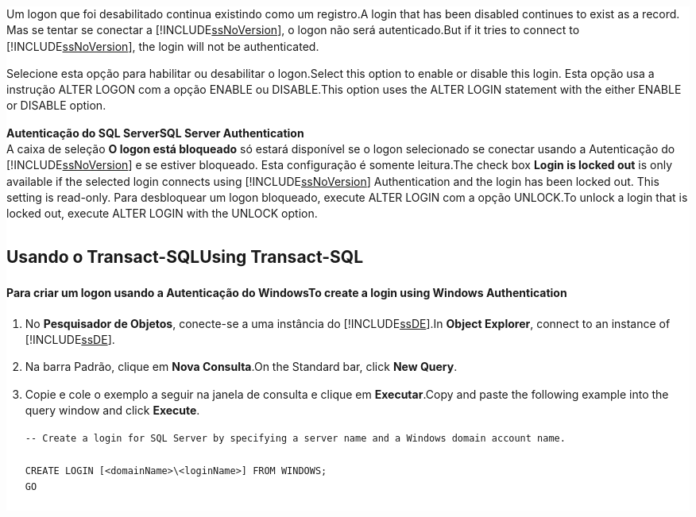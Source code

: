  <span data-ttu-id="3e02e-267">Um logon que foi desabilitado continua existindo como um registro.</span><span class="sxs-lookup"><span data-stu-id="3e02e-267">A login that has been disabled continues to exist as a record.</span></span> <span data-ttu-id="3e02e-268">Mas se tentar se conectar a [!INCLUDE[ssNoVersion](../../../includes/ssnoversion-md.md)], o logon não será autenticado.</span><span class="sxs-lookup"><span data-stu-id="3e02e-268">But if it tries to connect to [!INCLUDE[ssNoVersion](../../../includes/ssnoversion-md.md)], the login will not be authenticated.</span></span>  
  
 <span data-ttu-id="3e02e-269">Selecione esta opção para habilitar ou desabilitar o logon.</span><span class="sxs-lookup"><span data-stu-id="3e02e-269">Select this option to enable or disable this login.</span></span> <span data-ttu-id="3e02e-270">Esta opção usa a instrução ALTER LOGON com a opção ENABLE ou DISABLE.</span><span class="sxs-lookup"><span data-stu-id="3e02e-270">This option uses the ALTER LOGIN statement with the either ENABLE or DISABLE option.</span></span>  
  
 <span data-ttu-id="3e02e-271">**Autenticação do SQL Server**</span><span class="sxs-lookup"><span data-stu-id="3e02e-271">**SQL Server Authentication**</span></span>  
 <span data-ttu-id="3e02e-272">A caixa de seleção **O logon está bloqueado** só estará disponível se o logon selecionado se conectar usando a Autenticação do [!INCLUDE[ssNoVersion](../../../includes/ssnoversion-md.md)] e se estiver bloqueado. Esta configuração é somente leitura.</span><span class="sxs-lookup"><span data-stu-id="3e02e-272">The check box **Login is locked out** is only available if the selected login connects using [!INCLUDE[ssNoVersion](../../../includes/ssnoversion-md.md)] Authentication and the login has been locked out. This setting is read-only.</span></span> <span data-ttu-id="3e02e-273">Para desbloquear um logon bloqueado, execute ALTER LOGIN com a opção UNLOCK.</span><span class="sxs-lookup"><span data-stu-id="3e02e-273">To unlock a login that is locked out, execute ALTER LOGIN with the UNLOCK option.</span></span>  
  
##  <a name="using-transact-sql"></a><a name="TsqlProcedure"></a> <span data-ttu-id="3e02e-274">Usando o Transact-SQL</span><span class="sxs-lookup"><span data-stu-id="3e02e-274">Using Transact-SQL</span></span>  
  
#### <a name="to-create-a-login-using-windows-authentication"></a><span data-ttu-id="3e02e-275">Para criar um logon usando a Autenticação do Windows</span><span class="sxs-lookup"><span data-stu-id="3e02e-275">To create a login using Windows Authentication</span></span>  
  
1.  <span data-ttu-id="3e02e-276">No **Pesquisador de Objetos**, conecte-se a uma instância do [!INCLUDE[ssDE](../../../includes/ssde-md.md)].</span><span class="sxs-lookup"><span data-stu-id="3e02e-276">In **Object Explorer**, connect to an instance of [!INCLUDE[ssDE](../../../includes/ssde-md.md)].</span></span>  
  
2.  <span data-ttu-id="3e02e-277">Na barra Padrão, clique em **Nova Consulta**.</span><span class="sxs-lookup"><span data-stu-id="3e02e-277">On the Standard bar, click **New Query**.</span></span>  
  
3.  <span data-ttu-id="3e02e-278">Copie e cole o exemplo a seguir na janela de consulta e clique em **Executar**.</span><span class="sxs-lookup"><span data-stu-id="3e02e-278">Copy and paste the following example into the query window and click **Execute**.</span></span>  
  
    ```  
    -- Create a login for SQL Server by specifying a server name and a Windows domain account name.  
  
    CREATE LOGIN [<domainName>\<loginName>] FROM WINDOWS;  
    GO  
  